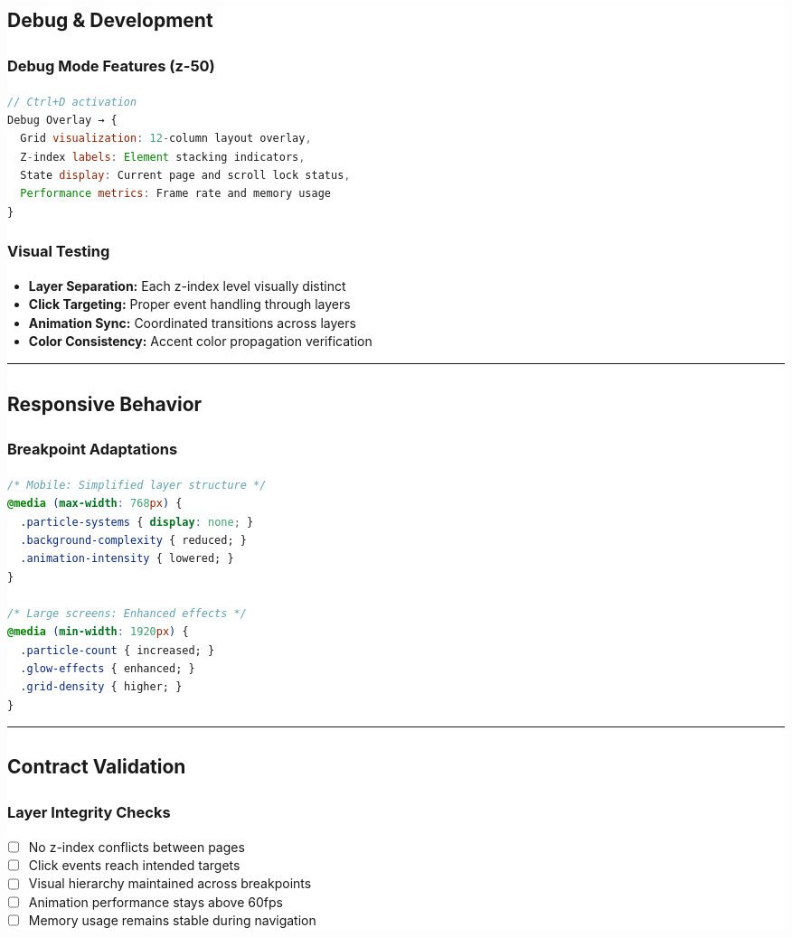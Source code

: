 
## **Debug & Development**

### **Debug Mode Features (z-50)**
```javascript
// Ctrl+D activation
Debug Overlay → {
  Grid visualization: 12-column layout overlay,
  Z-index labels: Element stacking indicators,
  State display: Current page and scroll lock status,
  Performance metrics: Frame rate and memory usage
}
```

### **Visual Testing**
- **Layer Separation:** Each z-index level visually distinct
- **Click Targeting:** Proper event handling through layers
- **Animation Sync:** Coordinated transitions across layers
- **Color Consistency:** Accent color propagation verification

---

## **Responsive Behavior**

### **Breakpoint Adaptations**
```css
/* Mobile: Simplified layer structure */
@media (max-width: 768px) {
  .particle-systems { display: none; }
  .background-complexity { reduced; }
  .animation-intensity { lowered; }
}

/* Large screens: Enhanced effects */
@media (min-width: 1920px) {
  .particle-count { increased; }
  .glow-effects { enhanced; }
  .grid-density { higher; }
}
```

---

## **Contract Validation**

### **Layer Integrity Checks**
- [ ] No z-index conflicts between pages
- [ ] Click events reach intended targets
- [ ] Visual hierarchy maintained across breakpoints
- [ ] Animation performance stays above 60fps
- [ ] Memory usage remains stable during navigation

